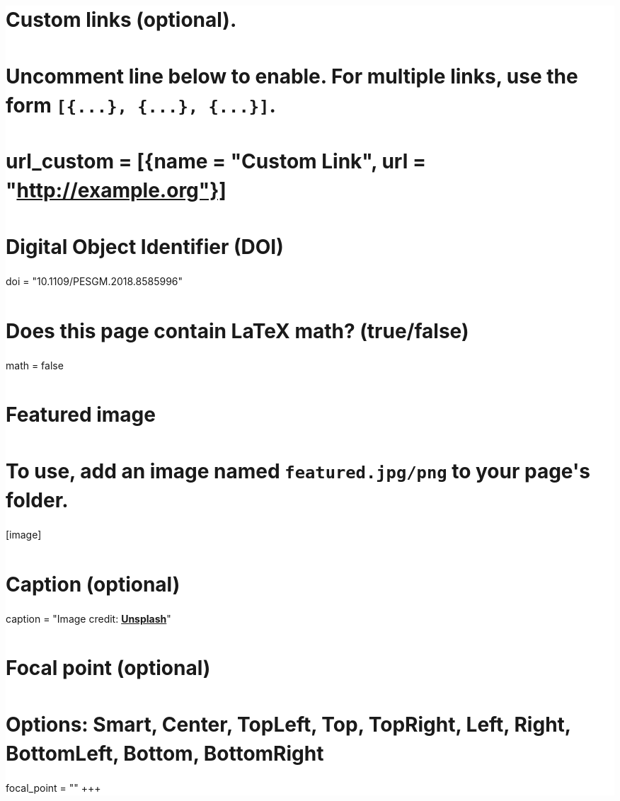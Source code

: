 # Custom links (optional).
#   Uncomment line below to enable. For multiple links, use the form `[{...}, {...}, {...}]`.
# url_custom = [{name = "Custom Link", url = "http://example.org"}]

# Digital Object Identifier (DOI)
doi = "10.1109/PESGM.2018.8585996"

# Does this page contain LaTeX math? (true/false)
math = false

# Featured image
# To use, add an image named `featured.jpg/png` to your page's folder. 
[image]
  # Caption (optional)
  caption = "Image credit: [**Unsplash**](https://unsplash.com/photos/jdD8gXaTZsc)"

  # Focal point (optional)
  # Options: Smart, Center, TopLeft, Top, TopRight, Left, Right, BottomLeft, Bottom, BottomRight
  focal_point = ""
+++
